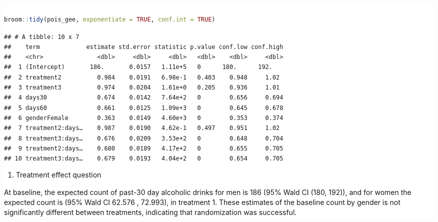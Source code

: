 ``` r

broom::tidy(pois_gee, exponentiate = TRUE, conf.int = TRUE)
```

    ## # A tibble: 10 x 7
    ##    term             estimate std.error statistic p.value conf.low conf.high
    ##    <chr>               <dbl>     <dbl>     <dbl>   <dbl>    <dbl>     <dbl>
    ##  1 (Intercept)       186.       0.0157   1.11e+5   0      180.      192.   
    ##  2 treatment2          0.984    0.0191   6.98e-1   0.403    0.948     1.02 
    ##  3 treatment3          0.974    0.0204   1.61e+0   0.205    0.936     1.01 
    ##  4 days30              0.674    0.0142   7.64e+2   0        0.656     0.694
    ##  5 days60              0.661    0.0125   1.09e+3   0        0.645     0.678
    ##  6 genderFemale        0.363    0.0149   4.60e+3   0        0.353     0.374
    ##  7 treatment2:days…    0.987    0.0190   4.62e-1   0.497    0.951     1.02 
    ##  8 treatment3:days…    0.676    0.0209   3.53e+2   0        0.648     0.704
    ##  9 treatment2:days…    0.680    0.0189   4.17e+2   0        0.655     0.705
    ## 10 treatment3:days…    0.679    0.0193   4.04e+2   0        0.654     0.705

1.  Treatment effect question

At baseline, the expected count of past-30 day alcoholic drinks for men
is 186 (95% Wald CI (180, 192)), and for women the expected count is
(95% Wald CI 62.576 , 72.993), in treatment 1. These estimates of the
baseline count by gender is not significantly different between
treatments, indicating that randomization was successful.
